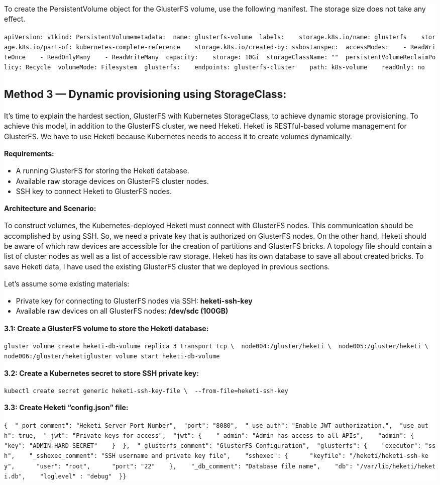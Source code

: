 To create the PersistentVolume object for the GlusterFS volume, use the following manifest. The storage size does not take any effect.

```
apiVersion: v1kind: PersistentVolumemetadata:  name: glusterfs-volume  labels:    storage.k8s.io/name: glusterfs    storage.k8s.io/part-of: kubernetes-complete-reference    storage.k8s.io/created-by: ssbostanspec:  accessModes:    - ReadWriteOnce    - ReadOnlyMany    - ReadWriteMany  capacity:    storage: 10Gi  storageClassName: ""  persistentVolumeReclaimPolicy: Recycle  volumeMode: Filesystem  glusterfs:    endpoints: glusterfs-cluster    path: k8s-volume    readOnly: no
```

## Method 3 — Dynamic provisioning using StorageClass:

It’s time to explain the hardest section, GlusterFS with Kubernetes StorageClass, to achieve dynamic storage provisioning. To achieve this model, in addition to the GlusterFS cluster, we need Heketi. Heketi is RESTful-based volume management for GlusterFS. We have to use Heketi because Kubernetes needs to access it to create volumes dynamically.

**Requirements:**

-   A running GlusterFS for storing the Heketi database.
-   Available raw storage devices on GlusterFS cluster nodes.
-   SSH key to connect Heketi to GlusterFS nodes.

**Architecture and Scenario:**

To construct volumes, the Kubernetes-deployed Heketi must connect with GlusterFS nodes. This communication should be accomplished by using SSH. So, we need a private key that is authorized on GlusterFS nodes. On the other hand, Heketi should be aware of which raw devices are accessible for the creation of partitions and GlusterFS bricks. A topology file should contain a list of cluster nodes as well as a list of accessible raw storage. Heketi has its own database to save all about created bricks. To save Heketi data, I have used the existing GlusterFS cluster that we deployed in previous sections.

Let’s assume some existing materials:

-   Private key for connecting to GlusterFS nodes via SSH: **heketi-ssh-key**
-   Available raw devices on all GlusterFS nodes: **/dev/sdc (100GB)**

**3.1: Create a GlusterFS volume to store the Heketi database:**

```
gluster volume create heketi-db-volume replica 3 transport tcp \  node004:/gluster/heketi \  node005:/gluster/heketi \  node006:/gluster/heketigluster volume start heketi-db-volume
```

**3.2: Create a Kubernetes secret to store SSH private key:**

```
kubectl create secret generic heketi-ssh-key-file \  --from-file=heketi-ssh-key
```

**3.3: Create Heketi “config.json” file:**

```
{  "_port_comment": "Heketi Server Port Number",  "port": "8080",  "_use_auth": "Enable JWT authorization.",  "use_auth": true,  "_jwt": "Private keys for access",  "jwt": {    "_admin": "Admin has access to all APIs",    "admin": {      "key": "ADMIN-HARD-SECRET"    }  },  "_glusterfs_comment": "GlusterFS Configuration",  "glusterfs": {    "executor": "ssh",    "_sshexec_comment": "SSH username and private key file",    "sshexec": {      "keyfile": "/heketi/heketi-ssh-key",      "user": "root",      "port": "22"    },    "_db_comment": "Database file name",    "db": "/var/lib/heketi/heketi.db",    "loglevel" : "debug"  }}
```
